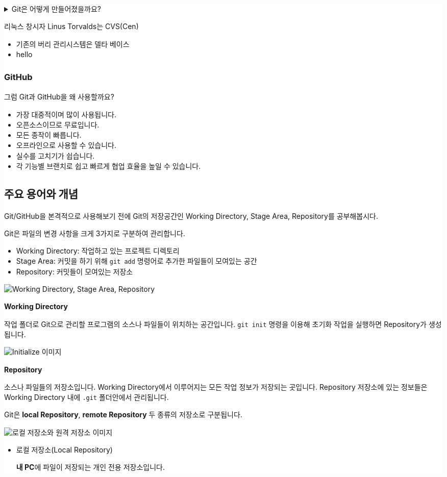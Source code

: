 <details><summary>Git은 어떻게 만들어졌을까요?</summary></details>

  

  

  


  리눅스 창시자 Linus Torvalds는 CVS(Cen)

- 기존의 버리 관리시스템은 델타 베이스
- hello 
</details>  



### GitHub



그럼 Git과 GitHub을 왜 사용할까요?

-  가장 대중적이며 많이 사용됩니다.
- 오픈소스이므로 무료입니다.
- 모든 종작이 빠릅니다.
- 오프라인으로 사용할 수 있습니다.
- 실수를 고치기가 쉽습니다.
- 각 기능별 브랜치로 쉽고 빠르게 협업 효율을 높일 수 있습니다.



## 주요 용어와 개념

Git/GitHub을 본격적으로 사용해보기 전에 Git의 저장공간인 Working Directory, Stage Area, Repository를 공부해봅시다.

Git은 파일의 변경 사항을 크게 3가지로 구분하여 관리합니다.

- Working Directory: 작업하고 있는 프로젝트 디렉토리
- Stage Area: 커밋을 하기 위해 `git add` 명령어로 추가한 파일들이 모여있는 공간
- Repository: 커밋들이 모여있는 저장소

![Working Directory, Stage Area, Repository](https://user-images.githubusercontent.com/79842129/234326215-059e08bb-99d3-41d5-930b-bff63895d69d.svg)

**Working Directory**

작업 폴더로 Git으로 관리할 프로그램의 소스나 파일들이 위치하는 공간입니다. `git init` 명령을 이용해 초기화 작업을 실행하면 Repository가 생성됩니다.

![Initialize 이미지](https://user-images.githubusercontent.com/79842129/234326580-ca9ba3b2-e428-431c-aaeb-b8e959eda715.svg)

**Repository**

소스나 파일들의 저장소입니다. Working Directory에서 이루어지는 모든 작업 정보가 저장되는 곳입니다. Repository 저장소에 있는 정보들은 Working Directory 내에 `.git` 폴더안에서 관리됩니다.

Git은 **local Repository**, **remote Repository** 두 종류의 저장소로 구분됩니다.

![로컬 저장소와 원격 저장소 이미지](https://user-images.githubusercontent.com/79842129/234327138-cd325688-f492-4a23-939c-8f0e06082679.svg)

- 로컬 저장소(Local Repository)

  **내 PC**에 파일이 저장되는 개인 전용 저장소입니다.
